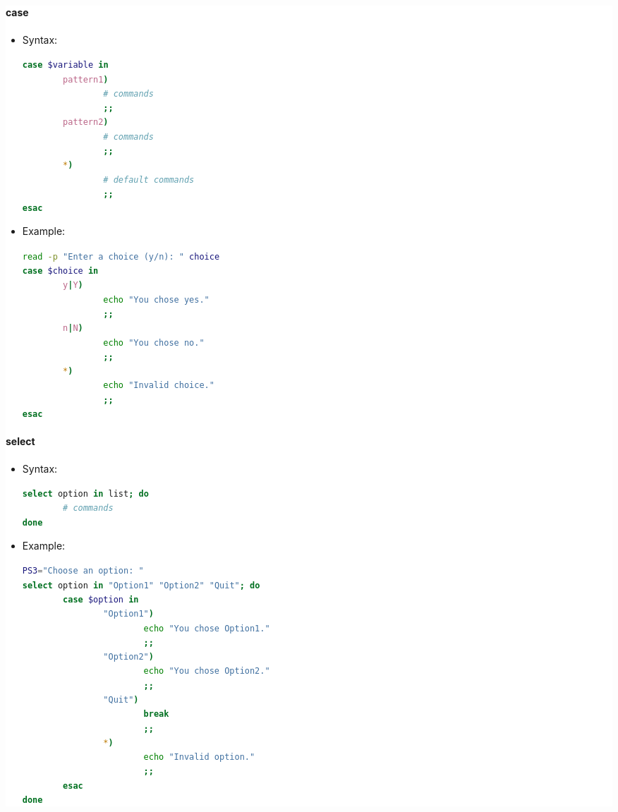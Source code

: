 #### case
- Syntax:
    ```bash
    case $variable in
            pattern1)
                    # commands
                    ;;
            pattern2)
                    # commands
                    ;;
            *)
                    # default commands
                    ;;
    esac
    ```
- Example:
    ```bash
    read -p "Enter a choice (y/n): " choice
    case $choice in
            y|Y)
                    echo "You chose yes."
                    ;;
            n|N)
                    echo "You chose no."
                    ;;
            *)
                    echo "Invalid choice."
                    ;;
    esac
    ```

#### select
- Syntax:
    ```bash
    select option in list; do
            # commands
    done
    ```
- Example:
    ```bash
    PS3="Choose an option: "
    select option in "Option1" "Option2" "Quit"; do
            case $option in
                    "Option1")
                            echo "You chose Option1."
                            ;;
                    "Option2")
                            echo "You chose Option2."
                            ;;
                    "Quit")
                            break
                            ;;
                    *)
                            echo "Invalid option."
                            ;;
            esac
    done